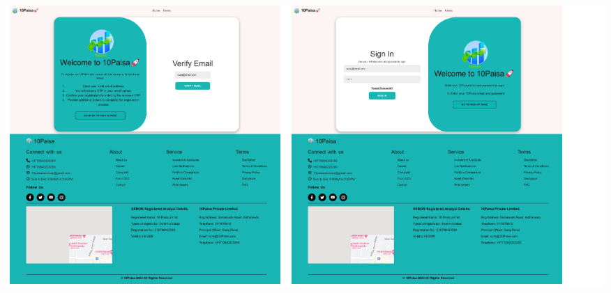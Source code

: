 <img src="public/Screenshots/signup.jpeg?raw=true" width="400" height="400"/> <img src="public/Screenshots/login.jpeg?raw=true" width="400" height="400"/>